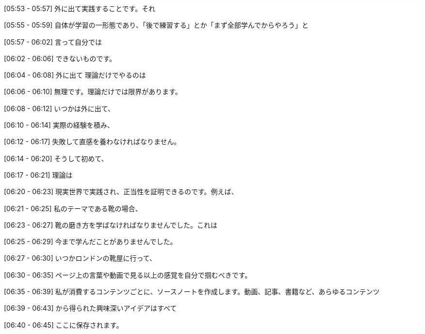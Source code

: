 [05:53 - 05:57]
外に出て実践することです。それ

[05:55 - 05:59]
自体が学習の一形態であり、「後で練習する」とか「まず全部学んでからやろう」と

[05:57 - 06:02]
言って自分では

[06:02 - 06:06]
できないものです。

[06:04 - 06:08]
外に出て 理論だけでやるのは

[06:06 - 06:10]
無理です。理論だけでは限界があります。

[06:08 - 06:12]
いつかは外に出て、

[06:10 - 06:14]
実際の経験を積み、

[06:12 - 06:17]
失敗して直感を養わなければなりません。

[06:14 - 06:20]
そうして初めて、

[06:17 - 06:21]
理論は

[06:20 - 06:23]
現実世界で実践され、正当性を証明できるのです。例えば、

[06:21 - 06:25]
私のテーマである靴の場合、

[06:23 - 06:27]
靴の磨き方を学ばなければなりませんでした。これは

[06:25 - 06:29]
今まで学んだことがありませんでした。

[06:27 - 06:30]
いつかロンドンの靴屋に行って、

[06:30 - 06:35]
ページ上の言葉や動画で見る以上の感覚を自分で掴むべきです。

[06:35 - 06:39]
私が消費するコンテンツごとに、ソースノートを作成します。動画、記事、書籍など、あらゆるコンテンツ

[06:39 - 06:43]
から得られた興味深いアイデアはすべて

[06:40 - 06:45]
ここに保存されます。
